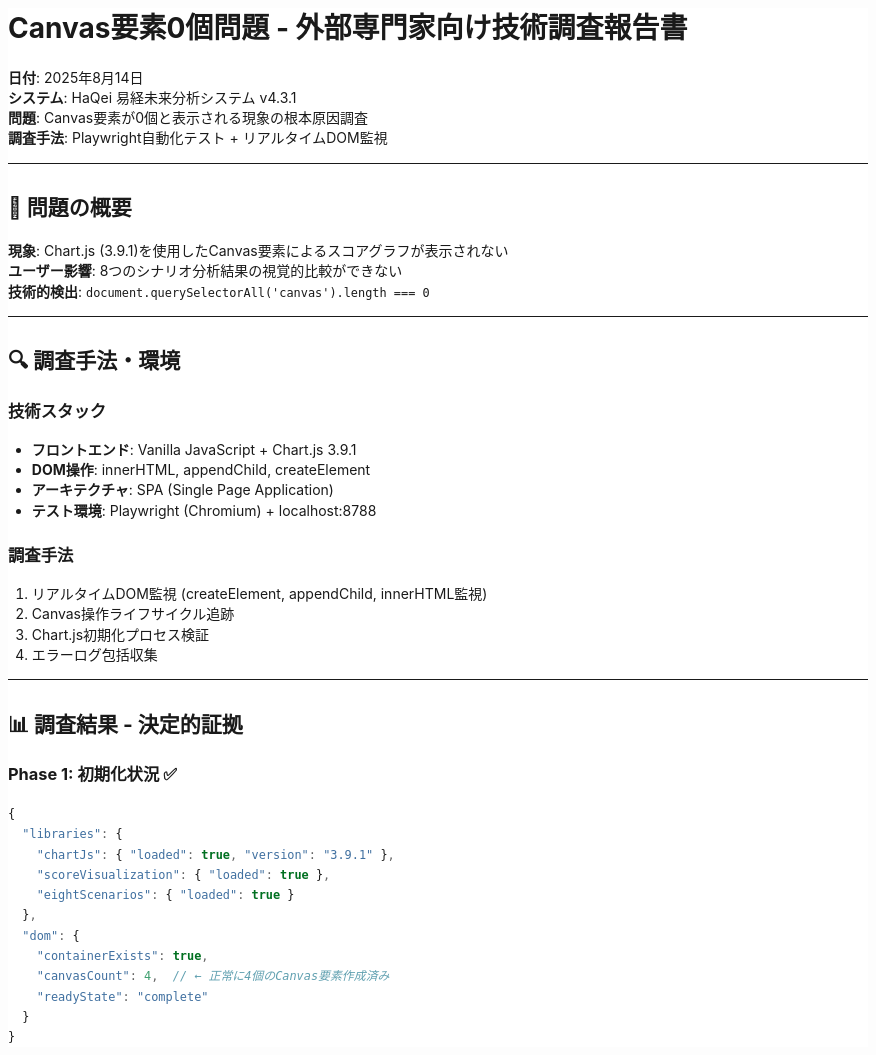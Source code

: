 # Canvas要素0個問題 - 外部専門家向け技術調査報告書

**日付**: 2025年8月14日  
**システム**: HaQei 易経未来分析システム v4.3.1  
**問題**: Canvas要素が0個と表示される現象の根本原因調査  
**調査手法**: Playwright自動化テスト + リアルタイムDOM監視  

---

## 🎯 問題の概要

**現象**: Chart.js (3.9.1)を使用したCanvas要素によるスコアグラフが表示されない  
**ユーザー影響**: 8つのシナリオ分析結果の視覚的比較ができない  
**技術的検出**: `document.querySelectorAll('canvas').length === 0`  

---

## 🔍 調査手法・環境

### 技術スタック
- **フロントエンド**: Vanilla JavaScript + Chart.js 3.9.1
- **DOM操作**: innerHTML, appendChild, createElement  
- **アーキテクチャ**: SPA (Single Page Application)
- **テスト環境**: Playwright (Chromium) + localhost:8788

### 調査手法
1. リアルタイムDOM監視 (createElement, appendChild, innerHTML監視)
2. Canvas操作ライフサイクル追跡
3. Chart.js初期化プロセス検証
4. エラーログ包括収集

---

## 📊 調査結果 - 決定的証拠

### Phase 1: 初期化状況 ✅
```javascript
{
  "libraries": {
    "chartJs": { "loaded": true, "version": "3.9.1" },
    "scoreVisualization": { "loaded": true },
    "eightScenarios": { "loaded": true }
  },
  "dom": {
    "containerExists": true,
    "canvasCount": 4,  // ← 正常に4個のCanvas要素作成済み
    "readyState": "complete"
  }
}
```
